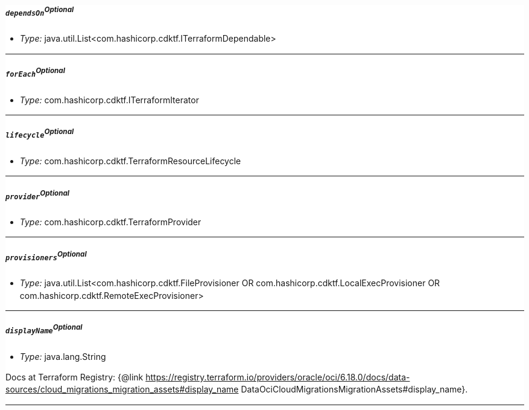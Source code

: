 ##### `dependsOn`<sup>Optional</sup> <a name="dependsOn" id="rhizo-co-terraform-provider-oci.dataOciCloudMigrationsMigrationAssets.DataOciCloudMigrationsMigrationAssets.Initializer.parameter.dependsOn"></a>

- *Type:* java.util.List<com.hashicorp.cdktf.ITerraformDependable>

---

##### `forEach`<sup>Optional</sup> <a name="forEach" id="rhizo-co-terraform-provider-oci.dataOciCloudMigrationsMigrationAssets.DataOciCloudMigrationsMigrationAssets.Initializer.parameter.forEach"></a>

- *Type:* com.hashicorp.cdktf.ITerraformIterator

---

##### `lifecycle`<sup>Optional</sup> <a name="lifecycle" id="rhizo-co-terraform-provider-oci.dataOciCloudMigrationsMigrationAssets.DataOciCloudMigrationsMigrationAssets.Initializer.parameter.lifecycle"></a>

- *Type:* com.hashicorp.cdktf.TerraformResourceLifecycle

---

##### `provider`<sup>Optional</sup> <a name="provider" id="rhizo-co-terraform-provider-oci.dataOciCloudMigrationsMigrationAssets.DataOciCloudMigrationsMigrationAssets.Initializer.parameter.provider"></a>

- *Type:* com.hashicorp.cdktf.TerraformProvider

---

##### `provisioners`<sup>Optional</sup> <a name="provisioners" id="rhizo-co-terraform-provider-oci.dataOciCloudMigrationsMigrationAssets.DataOciCloudMigrationsMigrationAssets.Initializer.parameter.provisioners"></a>

- *Type:* java.util.List<com.hashicorp.cdktf.FileProvisioner OR com.hashicorp.cdktf.LocalExecProvisioner OR com.hashicorp.cdktf.RemoteExecProvisioner>

---

##### `displayName`<sup>Optional</sup> <a name="displayName" id="rhizo-co-terraform-provider-oci.dataOciCloudMigrationsMigrationAssets.DataOciCloudMigrationsMigrationAssets.Initializer.parameter.displayName"></a>

- *Type:* java.lang.String

Docs at Terraform Registry: {@link https://registry.terraform.io/providers/oracle/oci/6.18.0/docs/data-sources/cloud_migrations_migration_assets#display_name DataOciCloudMigrationsMigrationAssets#display_name}.

---